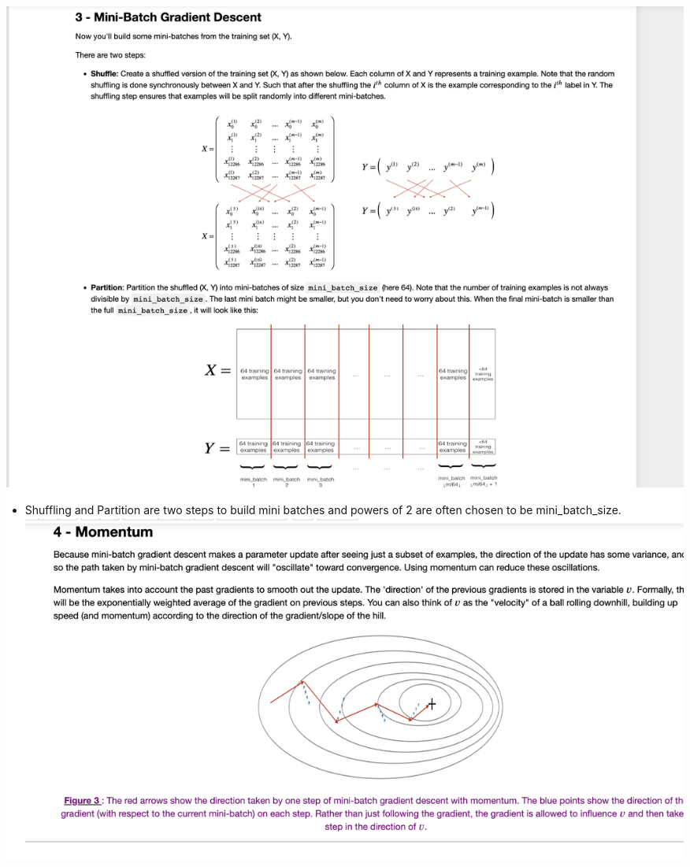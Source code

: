 ![](Images/img55.png)
- Shuffling and Partition are two steps to build mini batches and powers of 2 are often chosen to be mini_batch_size.
![](Images/img56.png)
  